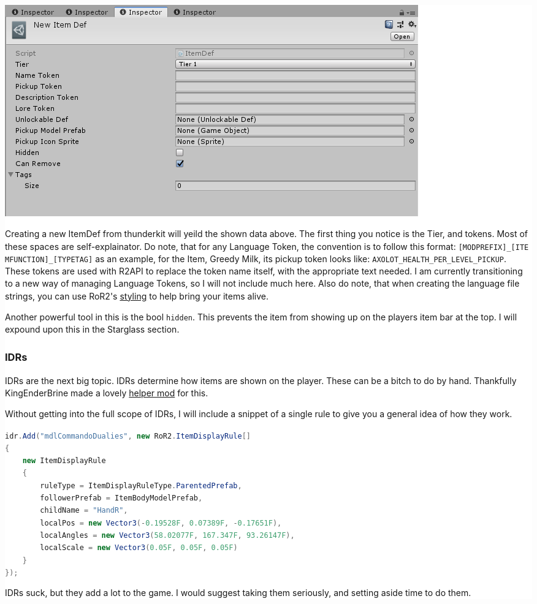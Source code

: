 ![An image of a new ItemDef](/src/img/itemdef.png)

Creating a new ItemDef from thunderkit will yeild the shown data above. The first thing you notice is the Tier, and tokens. Most of these spaces are self-explainator. Do note, that for any Language Token, the convention is to follow this format: `[MODPREFIX]_[ITEMFUNCTION]_[TYPETAG]` as an example, for the Item, Greedy Milk, its pickup token looks like: `AXOLOT_HEALTH_PER_LEVEL_PICKUP`. These tokens are used with R2API to replace the token name itself, with the appropriate text needed. I am currently transitioning to a new way of managing Language Tokens, so I will not include much here. Also do note, that when creating the language file strings, you can use RoR2's [styling](https://github.com/risk-of-thunder/R2Wiki/wiki/Style-Reference-Sheet) to help bring your items alive.


Another powerful tool in this is the bool `hidden`. This prevents the item from showing up on the players item bar at the top. I will expound upon this in the Starglass section.

### IDRs
IDRs are the next big topic. IDRs determine how items are shown on the player. These can be a bitch to do by hand. Thankfully KingEnderBrine made a lovely [helper mod](https://thunderstore.io/package/KingEnderBrine/ItemDisplayPlacementHelper/) for this.

Without getting into the full scope of IDRs, I will include a snippet of a single rule to give you a general idea of how they work.
```cs
idr.Add("mdlCommandoDualies", new RoR2.ItemDisplayRule[]
{
    new ItemDisplayRule
    {
        ruleType = ItemDisplayRuleType.ParentedPrefab,
        followerPrefab = ItemBodyModelPrefab,
        childName = "HandR",
        localPos = new Vector3(-0.19528F, 0.07389F, -0.17651F),
        localAngles = new Vector3(58.02077F, 167.347F, 93.26147F),
        localScale = new Vector3(0.05F, 0.05F, 0.05F)
    }
});
```
IDRs suck, but they add a lot to the game. I would suggest taking them seriously, and setting aside time to do them.

